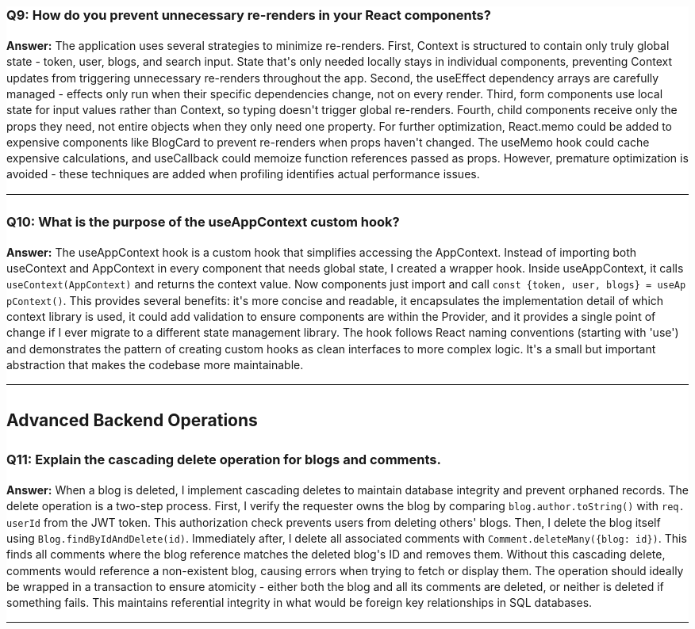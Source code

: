### Q9: How do you prevent unnecessary re-renders in your React components?

**Answer:**
The application uses several strategies to minimize re-renders. First, Context is structured to contain only truly global state - token, user, blogs, and search input. State that's only needed locally stays in individual components, preventing Context updates from triggering unnecessary re-renders throughout the app. Second, the useEffect dependency arrays are carefully managed - effects only run when their specific dependencies change, not on every render. Third, form components use local state for input values rather than Context, so typing doesn't trigger global re-renders. Fourth, child components receive only the props they need, not entire objects when they only need one property. For further optimization, React.memo could be added to expensive components like BlogCard to prevent re-renders when props haven't changed. The useMemo hook could cache expensive calculations, and useCallback could memoize function references passed as props. However, premature optimization is avoided - these techniques are added when profiling identifies actual performance issues.

---

### Q10: What is the purpose of the useAppContext custom hook?

**Answer:**
The useAppContext hook is a custom hook that simplifies accessing the AppContext. Instead of importing both useContext and AppContext in every component that needs global state, I created a wrapper hook. Inside useAppContext, it calls `useContext(AppContext)` and returns the context value. Now components just import and call `const {token, user, blogs} = useAppContext()`. This provides several benefits: it's more concise and readable, it encapsulates the implementation detail of which context library is used, it could add validation to ensure components are within the Provider, and it provides a single point of change if I ever migrate to a different state management library. The hook follows React naming conventions (starting with 'use') and demonstrates the pattern of creating custom hooks as clean interfaces to more complex logic. It's a small but important abstraction that makes the codebase more maintainable.

---

## Advanced Backend Operations

### Q11: Explain the cascading delete operation for blogs and comments.

**Answer:**
When a blog is deleted, I implement cascading deletes to maintain database integrity and prevent orphaned records. The delete operation is a two-step process. First, I verify the requester owns the blog by comparing `blog.author.toString()` with `req.userId` from the JWT token. This authorization check prevents users from deleting others' blogs. Then, I delete the blog itself using `Blog.findByIdAndDelete(id)`. Immediately after, I delete all associated comments with `Comment.deleteMany({blog: id})`. This finds all comments where the blog reference matches the deleted blog's ID and removes them. Without this cascading delete, comments would reference a non-existent blog, causing errors when trying to fetch or display them. The operation should ideally be wrapped in a transaction to ensure atomicity - either both the blog and all its comments are deleted, or neither is deleted if something fails. This maintains referential integrity in what would be foreign key relationships in SQL databases.

---